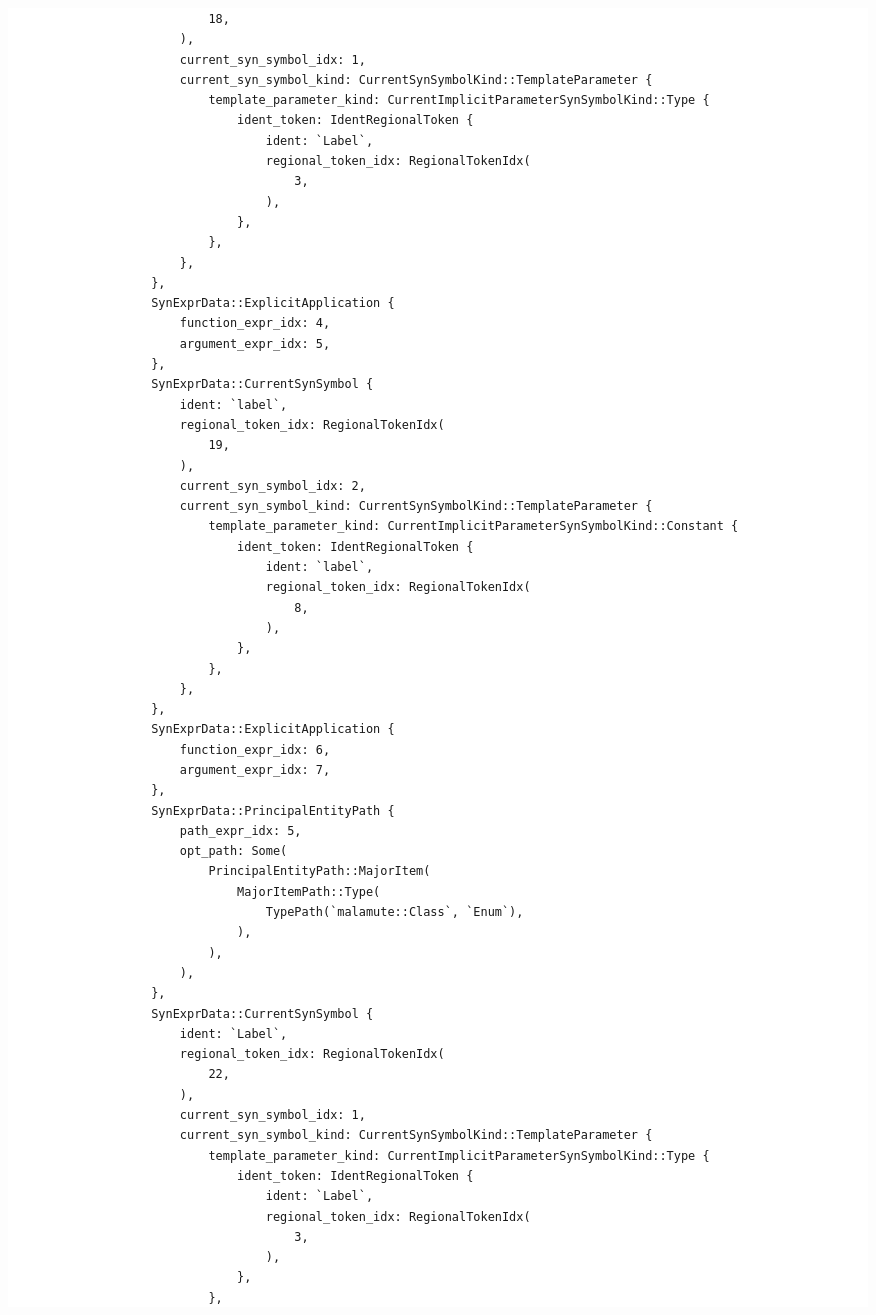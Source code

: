                                 18,
                            ),
                            current_syn_symbol_idx: 1,
                            current_syn_symbol_kind: CurrentSynSymbolKind::TemplateParameter {
                                template_parameter_kind: CurrentImplicitParameterSynSymbolKind::Type {
                                    ident_token: IdentRegionalToken {
                                        ident: `Label`,
                                        regional_token_idx: RegionalTokenIdx(
                                            3,
                                        ),
                                    },
                                },
                            },
                        },
                        SynExprData::ExplicitApplication {
                            function_expr_idx: 4,
                            argument_expr_idx: 5,
                        },
                        SynExprData::CurrentSynSymbol {
                            ident: `label`,
                            regional_token_idx: RegionalTokenIdx(
                                19,
                            ),
                            current_syn_symbol_idx: 2,
                            current_syn_symbol_kind: CurrentSynSymbolKind::TemplateParameter {
                                template_parameter_kind: CurrentImplicitParameterSynSymbolKind::Constant {
                                    ident_token: IdentRegionalToken {
                                        ident: `label`,
                                        regional_token_idx: RegionalTokenIdx(
                                            8,
                                        ),
                                    },
                                },
                            },
                        },
                        SynExprData::ExplicitApplication {
                            function_expr_idx: 6,
                            argument_expr_idx: 7,
                        },
                        SynExprData::PrincipalEntityPath {
                            path_expr_idx: 5,
                            opt_path: Some(
                                PrincipalEntityPath::MajorItem(
                                    MajorItemPath::Type(
                                        TypePath(`malamute::Class`, `Enum`),
                                    ),
                                ),
                            ),
                        },
                        SynExprData::CurrentSynSymbol {
                            ident: `Label`,
                            regional_token_idx: RegionalTokenIdx(
                                22,
                            ),
                            current_syn_symbol_idx: 1,
                            current_syn_symbol_kind: CurrentSynSymbolKind::TemplateParameter {
                                template_parameter_kind: CurrentImplicitParameterSynSymbolKind::Type {
                                    ident_token: IdentRegionalToken {
                                        ident: `Label`,
                                        regional_token_idx: RegionalTokenIdx(
                                            3,
                                        ),
                                    },
                                },